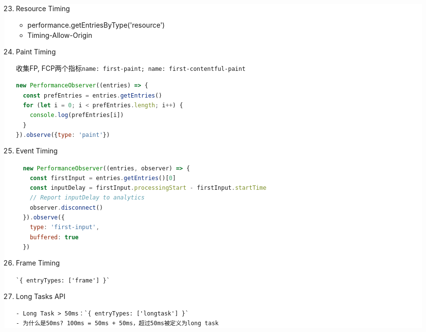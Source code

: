 23. Resource Timing

      - performance.getEntriesByType('resource')
      - Timing-Allow-Origin

24.  Paint Timing

      收集FP, FCP两个指标`name: first-paint; name: first-contentful-paint`

      ```js
      new PerformanceObserver((entries) => {
        const prefEntries = entries.getEntries()
        for (let i = 0; i < prefEntries.length; i++) {
          console.log(prefEntries[i])
        }
      }).observe({type: 'paint'})
      ```

25.  Event Timing

       ```js
         new PerformanceObserver((entries, observer) => {
           const firstInput = entries.getEntries()[0]
           const inputDelay = firstInput.processingStart - firstInput.startTime
           // Report inputDelay to analytics
           observer.disconnect()
         }).observe({
           type: 'first-input',
           buffered: true
         })
       ```

26. Frame Timing

        `{ entryTypes: ['frame'] }`

27. Long Tasks API

        - Long Task > 50ms：`{ entryTypes: ['longtask'] }`
        - 为什么是50ms? 100ms = 50ms + 50ms，超过50ms被定义为long task

